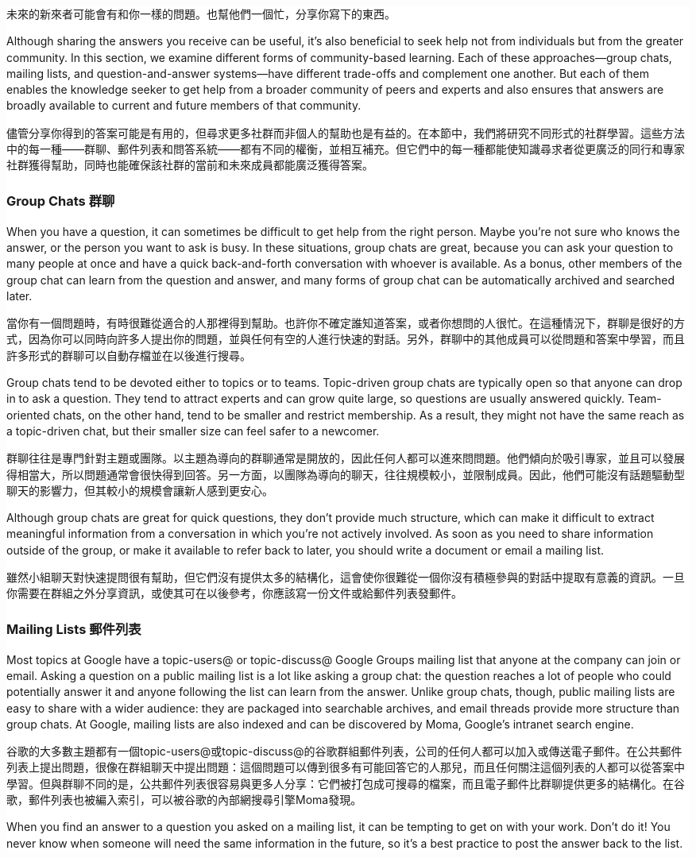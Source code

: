 未來的新來者可能會有和你一樣的問題。也幫他們一個忙，分享你寫下的東西。

Although sharing the answers you receive can be useful, it’s also beneficial to seek help not from individuals but from the greater community. In this section, we examine different forms of community-based learning. Each of these approaches—group chats, mailing lists, and question-and-answer systems—have different trade-offs and complement one another. But each of them enables the knowledge seeker to get help from a broader community of peers and experts and also ensures that answers are broadly available to current and future members of that community.

儘管分享你得到的答案可能是有用的，但尋求更多社群而非個人的幫助也是有益的。在本節中，我們將研究不同形式的社群學習。這些方法中的每一種——群聊、郵件列表和問答系統——都有不同的權衡，並相互補充。但它們中的每一種都能使知識尋求者從更廣泛的同行和專家社群獲得幫助，同時也能確保該社群的當前和未來成員都能廣泛獲得答案。

### Group Chats 群聊

When you have a question, it can sometimes be difficult to get help from the right person. Maybe you’re not sure who knows the answer, or the person you want to ask is busy. In these situations, group chats are great, because you can ask your question to many people at once and have a quick back-and-forth conversation with whoever is available. As a bonus, other members of the group chat can learn from the question and answer, and many forms of group chat can be automatically archived and searched later.

當你有一個問題時，有時很難從適合的人那裡得到幫助。也許你不確定誰知道答案，或者你想問的人很忙。在這種情況下，群聊是很好的方式，因為你可以同時向許多人提出你的問題，並與任何有空的人進行快速的對話。另外，群聊中的其他成員可以從問題和答案中學習，而且許多形式的群聊可以自動存檔並在以後進行搜尋。

Group chats tend to be devoted either to topics or to teams. Topic-driven group chats are typically open so that anyone can drop in to ask a question. They tend to attract experts and can grow quite large, so questions are usually answered quickly. Team- oriented chats, on the other hand, tend to be smaller and restrict membership. As a result, they might not have the same reach as a topic-driven chat, but their smaller size can feel safer to a newcomer.

群聊往往是專門針對主題或團隊。以主題為導向的群聊通常是開放的，因此任何人都可以進來問問題。他們傾向於吸引專家，並且可以發展得相當大，所以問題通常會很快得到回答。另一方面，以團隊為導向的聊天，往往規模較小，並限制成員。因此，他們可能沒有話題驅動型聊天的影響力，但其較小的規模會讓新人感到更安心。

Although group chats are great for quick questions, they don’t provide much structure, which can make it difficult to extract meaningful information from a conversation in which you’re not actively involved. As soon as you need to share information outside of the group, or make it available to refer back to later, you should write a document or email a mailing list.

雖然小組聊天對快速提問很有幫助，但它們沒有提供太多的結構化，這會使你很難從一個你沒有積極參與的對話中提取有意義的資訊。一旦你需要在群組之外分享資訊，或使其可在以後參考，你應該寫一份文件或給郵件列表發郵件。

### Mailing Lists 郵件列表

Most topics at Google have a topic-users@ or topic-discuss@ Google Groups mailing list that anyone at the company can join or email. Asking a question on a public mailing list is a lot like asking a group chat: the question reaches a lot of people who could potentially answer it and anyone following the list can learn from the answer. Unlike group chats, though, public mailing lists are easy to share with a wider audience: they are packaged into searchable archives, and email threads provide more structure than group chats. At Google, mailing lists are also indexed and can be discovered by Moma, Google’s intranet search engine.

谷歌的大多數主題都有一個topic-users@或topic-discuss@的谷歌群組郵件列表，公司的任何人都可以加入或傳送電子郵件。在公共郵件列表上提出問題，很像在群組聊天中提出問題：這個問題可以傳到很多有可能回答它的人那兒，而且任何關注這個列表的人都可以從答案中學習。但與群聊不同的是，公共郵件列表很容易與更多人分享：它們被打包成可搜尋的檔案，而且電子郵件比群聊提供更多的結構化。在谷歌，郵件列表也被編入索引，可以被谷歌的內部網搜尋引擎Moma發現。

When you find an answer to a question you asked on a mailing list, it can be tempting to get on with your work. Don’t do it! You never know when someone will need the same information in the future, so it’s a best practice to post the answer back to the list.
